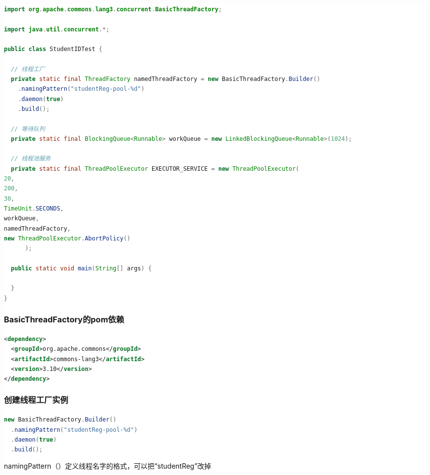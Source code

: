 ```java
import org.apache.commons.lang3.concurrent.BasicThreadFactory;

import java.util.concurrent.*;

public class StudentIDTest {

  // 线程工厂
  private static final ThreadFactory namedThreadFactory = new BasicThreadFactory.Builder()
    .namingPattern("studentReg-pool-%d")
    .daemon(true)
    .build();

  // 等待队列
  private static final BlockingQueue<Runnable> workQueue = new LinkedBlockingQueue<Runnable>(1024);

  // 线程池服务
  private static final ThreadPoolExecutor EXECUTOR_SERVICE = new ThreadPoolExecutor(
20,
200,
30,
TimeUnit.SECONDS,
workQueue,
namedThreadFactory,
new ThreadPoolExecutor.AbortPolicy()
      );

  public static void main(String[] args) {

  }
}
```

### BasicThreadFactory的pom依赖

```xml
<dependency>
  <groupId>org.apache.commons</groupId>
  <artifactId>commons-lang3</artifactId>
  <version>3.10</version>
</dependency>
```

### 创建线程工厂实例

```java
new BasicThreadFactory.Builder()
  .namingPattern("studentReg-pool-%d")
  .daemon(true)
  .build();
```

namingPattern（）定义线程名字的格式，可以把“studentReg”改掉
